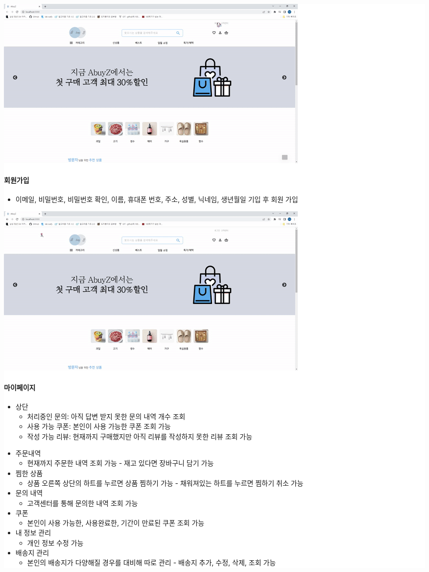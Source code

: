 ![fo_login](README.assets/fo_login.gif)

#### 회원가입

* 이메일, 비밀번호, 비밀번호 확인, 이름, 휴대폰 번호, 주소, 성별, 닉네임, 생년월일 기입 후 회원 가입

![fo_signup](README.assets/fo_signup.gif)

#### 마이페이지

- 상단
  - 처리중인 문의: 아직 답변 받지 못한 문의 내역 개수 조회
  - 사용 가능 쿠폰: 본인이 사용 가능한 쿠폰 조회 가능
  - 작성 가능 리뷰: 현재까지 구매했지만 아직 리뷰를 작성하지 못한 리뷰 조회 가능

* 주문내역
  * 현재까지 주문한 내역 조회 가능 - 재고 있다면 장바구니 담기 가능
* 찜한 상품 
  * 상품 오른쪽 상단의 하트를 누르면 상품 찜하기 가능 - 채워져있는 하트를 누르면 찜하기 취소 가능
* 문의 내역
  * 고객센터를 통해 문의한 내역 조회 가능
* 쿠폰
  * 본인이 사용 가능한, 사용완료한, 기간이 만료된 쿠폰 조회 가능
* 내 정보 관리
  * 개인 정보 수정 가능
* 배송지 관리
  * 본인의 배송지가 다양해질 경우를 대비해 따로 관리 - 배송지 추가, 수정, 삭제, 조회 가능
